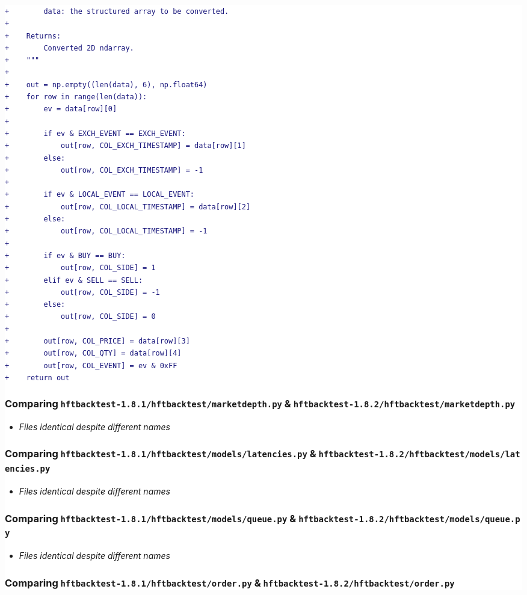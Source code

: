 ```diff
+        data: the structured array to be converted.
+
+    Returns:
+        Converted 2D ndarray.
+    """
+
+    out = np.empty((len(data), 6), np.float64)
+    for row in range(len(data)):
+        ev = data[row][0]
+
+        if ev & EXCH_EVENT == EXCH_EVENT:
+            out[row, COL_EXCH_TIMESTAMP] = data[row][1]
+        else:
+            out[row, COL_EXCH_TIMESTAMP] = -1
+
+        if ev & LOCAL_EVENT == LOCAL_EVENT:
+            out[row, COL_LOCAL_TIMESTAMP] = data[row][2]
+        else:
+            out[row, COL_LOCAL_TIMESTAMP] = -1
+
+        if ev & BUY == BUY:
+            out[row, COL_SIDE] = 1
+        elif ev & SELL == SELL:
+            out[row, COL_SIDE] = -1
+        else:
+            out[row, COL_SIDE] = 0
+
+        out[row, COL_PRICE] = data[row][3]
+        out[row, COL_QTY] = data[row][4]
+        out[row, COL_EVENT] = ev & 0xFF
+    return out
```

### Comparing `hftbacktest-1.8.1/hftbacktest/marketdepth.py` & `hftbacktest-1.8.2/hftbacktest/marketdepth.py`

 * *Files identical despite different names*

### Comparing `hftbacktest-1.8.1/hftbacktest/models/latencies.py` & `hftbacktest-1.8.2/hftbacktest/models/latencies.py`

 * *Files identical despite different names*

### Comparing `hftbacktest-1.8.1/hftbacktest/models/queue.py` & `hftbacktest-1.8.2/hftbacktest/models/queue.py`

 * *Files identical despite different names*

### Comparing `hftbacktest-1.8.1/hftbacktest/order.py` & `hftbacktest-1.8.2/hftbacktest/order.py`
